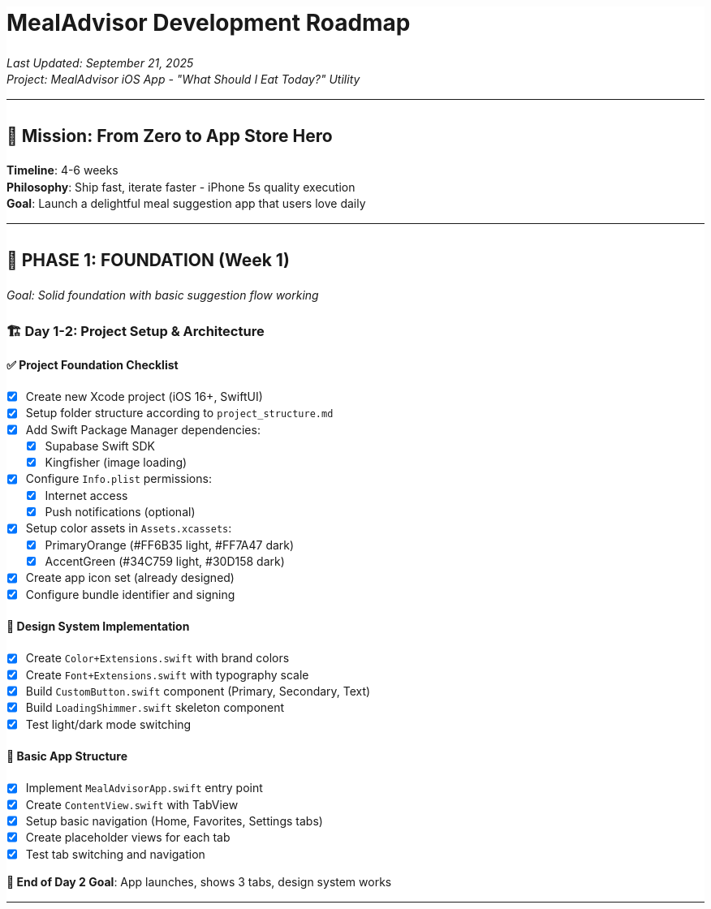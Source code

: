 # MealAdvisor Development Roadmap

*Last Updated: September 21, 2025*  
*Project: MealAdvisor iOS App - "What Should I Eat Today?" Utility*

---

## 🎯 **Mission: From Zero to App Store Hero**

**Timeline**: 4-6 weeks  
**Philosophy**: Ship fast, iterate faster - iPhone 5s quality execution  
**Goal**: Launch a delightful meal suggestion app that users love daily  

---

## 📅 **PHASE 1: FOUNDATION (Week 1)**
*Goal: Solid foundation with basic suggestion flow working*

### 🏗️ **Day 1-2: Project Setup & Architecture**

#### ✅ **Project Foundation Checklist**
- [x] Create new Xcode project (iOS 16+, SwiftUI)
- [x] Setup folder structure according to `project_structure.md`
- [x] Add Swift Package Manager dependencies:
  - [x] Supabase Swift SDK
  - [x] Kingfisher (image loading)
- [x] Configure `Info.plist` permissions:
  - [x] Internet access
  - [x] Push notifications (optional)
- [x] Setup color assets in `Assets.xcassets`:
  - [x] PrimaryOrange (#FF6B35 light, #FF7A47 dark)
  - [x] AccentGreen (#34C759 light, #30D158 dark)
- [x] Create app icon set (already designed)
- [x] Configure bundle identifier and signing

#### 🎨 **Design System Implementation**
- [x] Create `Color+Extensions.swift` with brand colors
- [x] Create `Font+Extensions.swift` with typography scale
- [x] Build `CustomButton.swift` component (Primary, Secondary, Text)
- [x] Build `LoadingShimmer.swift` skeleton component
- [x] Test light/dark mode switching

#### 📱 **Basic App Structure**
- [x] Implement `MealAdvisorApp.swift` entry point
- [x] Create `ContentView.swift` with TabView
- [x] Setup basic navigation (Home, Favorites, Settings tabs)
- [x] Create placeholder views for each tab
- [x] Test tab switching and navigation

**🎯 End of Day 2 Goal**: App launches, shows 3 tabs, design system works

---